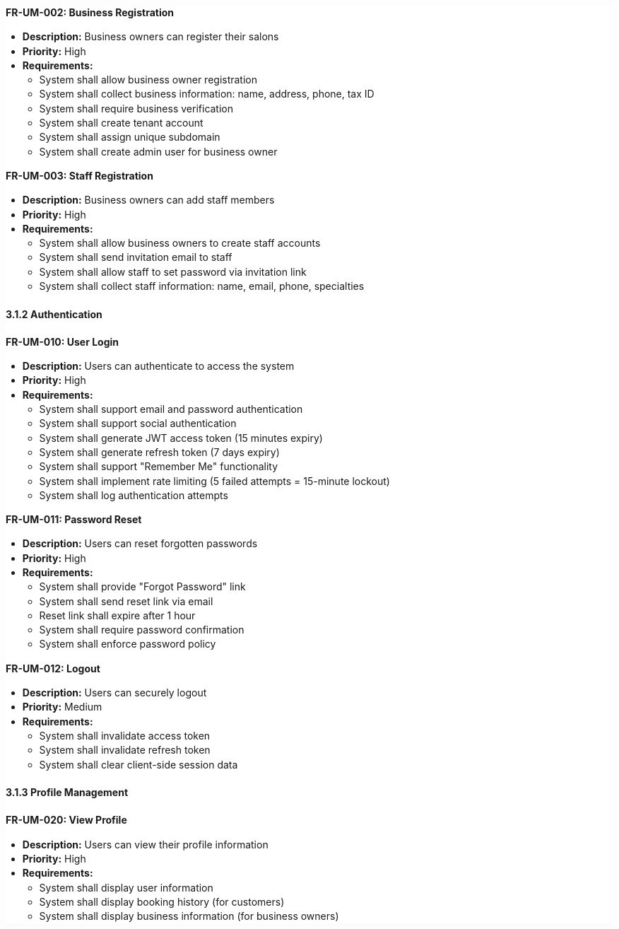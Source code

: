 **FR-UM-002: Business Registration**
- **Description:** Business owners can register their salons
- **Priority:** High
- **Requirements:**
  - System shall allow business owner registration
  - System shall collect business information: name, address, phone, tax ID
  - System shall require business verification
  - System shall create tenant account
  - System shall assign unique subdomain
  - System shall create admin user for business owner

**FR-UM-003: Staff Registration**
- **Description:** Business owners can add staff members
- **Priority:** High
- **Requirements:**
  - System shall allow business owners to create staff accounts
  - System shall send invitation email to staff
  - System shall allow staff to set password via invitation link
  - System shall collect staff information: name, email, phone, specialties

#### 3.1.2 Authentication
**FR-UM-010: User Login**
- **Description:** Users can authenticate to access the system
- **Priority:** High
- **Requirements:**
  - System shall support email and password authentication
  - System shall support social authentication
  - System shall generate JWT access token (15 minutes expiry)
  - System shall generate refresh token (7 days expiry)
  - System shall support "Remember Me" functionality
  - System shall implement rate limiting (5 failed attempts = 15-minute lockout)
  - System shall log authentication attempts

**FR-UM-011: Password Reset**
- **Description:** Users can reset forgotten passwords
- **Priority:** High
- **Requirements:**
  - System shall provide "Forgot Password" link
  - System shall send reset link via email
  - Reset link shall expire after 1 hour
  - System shall require password confirmation
  - System shall enforce password policy

**FR-UM-012: Logout**
- **Description:** Users can securely logout
- **Priority:** Medium
- **Requirements:**
  - System shall invalidate access token
  - System shall invalidate refresh token
  - System shall clear client-side session data

#### 3.1.3 Profile Management
**FR-UM-020: View Profile**
- **Description:** Users can view their profile information
- **Priority:** High
- **Requirements:**
  - System shall display user information
  - System shall display booking history (for customers)
  - System shall display business information (for business owners)
